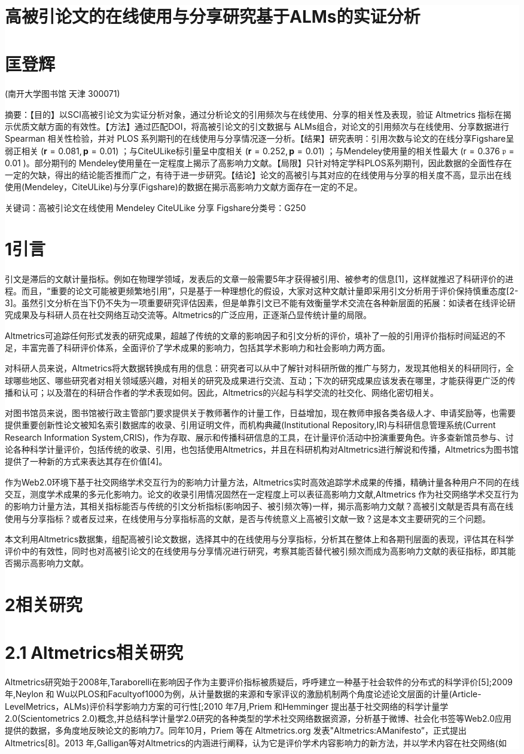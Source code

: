 # 高被引论文的在线使用与分享研究基于ALMs的实证分析

# 匡登辉

(南开大学图书馆 天津 300071)

摘要：【目的】以SCI高被引论文为实证分析对象，通过分析论文的引用频次与在线使用、分享的相关性及表现，验证 Altmetrics 指标在揭示优质文献方面的有效性。【方法】通过匹配DOI，将高被引论文的引文数据与 ALMs组合，对论文的引用频次与在线使用、分享数据进行 Spearman 相关性检验，并对 PLOS 系列期刊的在线使用与分享情况逐一分析。【结果】研究表明：引用次数与论文的在线分享Figshare呈弱正相关 $( \mathbf { r } = 0 . 0 8 1 , \mathbf { p } = 0 . 0 1 )$ ；与CiteULike标引量呈中度相关 $( \mathbf { r } = 0 . 2 5 2 , \mathbf { p } = 0 . 0 1 )$ ；与Mendeley使用量的相关性最大 $( \mathrm { r } = 0 . 3 7 6$ $\mathfrak { p } = 0 . 0 1$ )。部分期刊的 Mendeley使用量在一定程度上揭示了高影响力文献。【局限】只针对特定学科PLOS系列期刊，因此数据的全面性存在一定的欠缺，得出的结论能否推而广之，有待于进一步研究。【结论】论文的高被引与其对应的在线使用与分享的相关度不高，显示出在线使用(Mendeley，CiteULike)与分享(Figshare)的数据在揭示高影响力文献方面存在一定的不足。

关键词：高被引论文在线使用 Mendeley CiteULike 分享 Figshare分类号：G250

# 1引言

引文是滞后的文献计量指标。例如在物理学领域，发表后的文章一般需要5年才获得被引用、被参考的信息[1]，这样就推迟了科研评价的进程。而且，“重要的论文可能被更频繁地引用”，只是基于一种理想化的假设，大家对这种文献计量即采用引文分析用于评价保持慎重态度[2-3]。虽然引文分析在当下仍不失为一项重要研究评估因素，但是单靠引文已不能有效衡量学术交流在各种新层面的拓展：如读者在线评论研究成果及与科研人员在社交网络互动交流等。Altmetrics的广泛应用，正逐渐凸显传统计量的局限。

Altmetrics可追踪任何形式发表的研究成果，超越了传统的文章的影响因子和引文分析的评价，填补了一般的引用评价指标时间延迟的不足，丰富完善了科研评价体系，全面评价了学术成果的影响力，包括其学术影响力和社会影响力两方面。

对科研人员来说，Altmetrics将大数据转换成有用的信息：研究者可以从中了解针对科研所做的推广与努力，发现其他相关的科研同行，全球哪些地区、哪些研究者对相关领域感兴趣，对相关的研究及成果进行交流、互动；下次的研究成果应该发表在哪里，才能获得更广泛的传播和认可；以及潜在的科研合作者的学术表现如何。因此，Altmetrics的兴起与科学交流的社交化、网络化密切相关。

对图书馆员来说，图书馆被行政主管部门要求提供关于教师著作的计量工作，日益增加，现在教师申报各类各级人才、申请奖励等，也需要提供重要创新性论文被知名索引数据库的收录、引用证明文件，而机构典藏(Institutional Repository,IR)与科研信息管理系统(Current Research Information System,CRIS)，作为存取、展示和传播科研信息的工具，在计量评价活动中扮演重要角色。许多查新馆员参与、讨论各种科学计量评价，包括传统的收录、引用，也包括使用Altmetrics，并且在科研机构对Altmetrics进行解说和传播，Altmetrics为图书馆提供了一种新的方式来表达其存在价值[4]。

作为Web2.0环境下基于社交网络学术交互行为的影响力计量方法，Altmetrics实时高效追踪学术成果的传播，精确计量各种用户不同的在线交互，测度学术成果的多元化影响力。论文的收录引用情况固然在一定程度上可以表征高影响力文献,Altmetrics 作为社交网络学术交互行为的影响力计量方法，其相关指标能否与传统的引文分析指标(影响因子、被引频次等)一样，揭示高影响力文献？高被引文献是否具有高在线使用与分享指标？或者反过来，在线使用与分享指标高的文献，是否与传统意义上高被引文献一致？这是本文主要研究的三个问题。

本文利用Altmetrics数据集，组配高被引论文数据，选择其中的在线使用与分享指标，分析其在整体上和各期刊层面的表现，评估其在科学评价中的有效性，同时也对高被引论文的在线使用与分享情况进行研究，考察其能否替代被引频次而成为高影响力文献的表征指标，即其能否揭示高影响力文献。

# 2相关研究

# 2.1 Altmetrics相关研究

Altmetrics研究始于2008年,Taraborelli在影响因子作为主要评价指标被质疑后，呼呼建立一种基于社会软件的分布式的科学评价[5];2009 年,Neylon 和 Wu以PLOS和Facultyof1000为例，从计量数据的来源和专家评议的激励机制两个角度论述论文层面的计量(Article-LevelMetrics，ALMs)评价科学影响力方案的可行性[;2010 年7月,Priem 和Hemminger 提出基于社交网络的科学计量学 2.0(Scientometrics 2.0)概念,并总结科学计量学2.0研究的各种类型的学术社交网络数据资源，分析基于微博、社会化书签等Web2.0应用提供的数据，多角度地反映论文的影响力7。同年10月，Priem 等在 Altmetrics.org 发表"Altmetrics:AManifesto”，正式提出 Altmetrics[8]。2013 年,Galligan等对Altmetrics的内涵进行阐释，认为它是评价学术内容影响力的新方法，并以学术内容在社交网络(如
